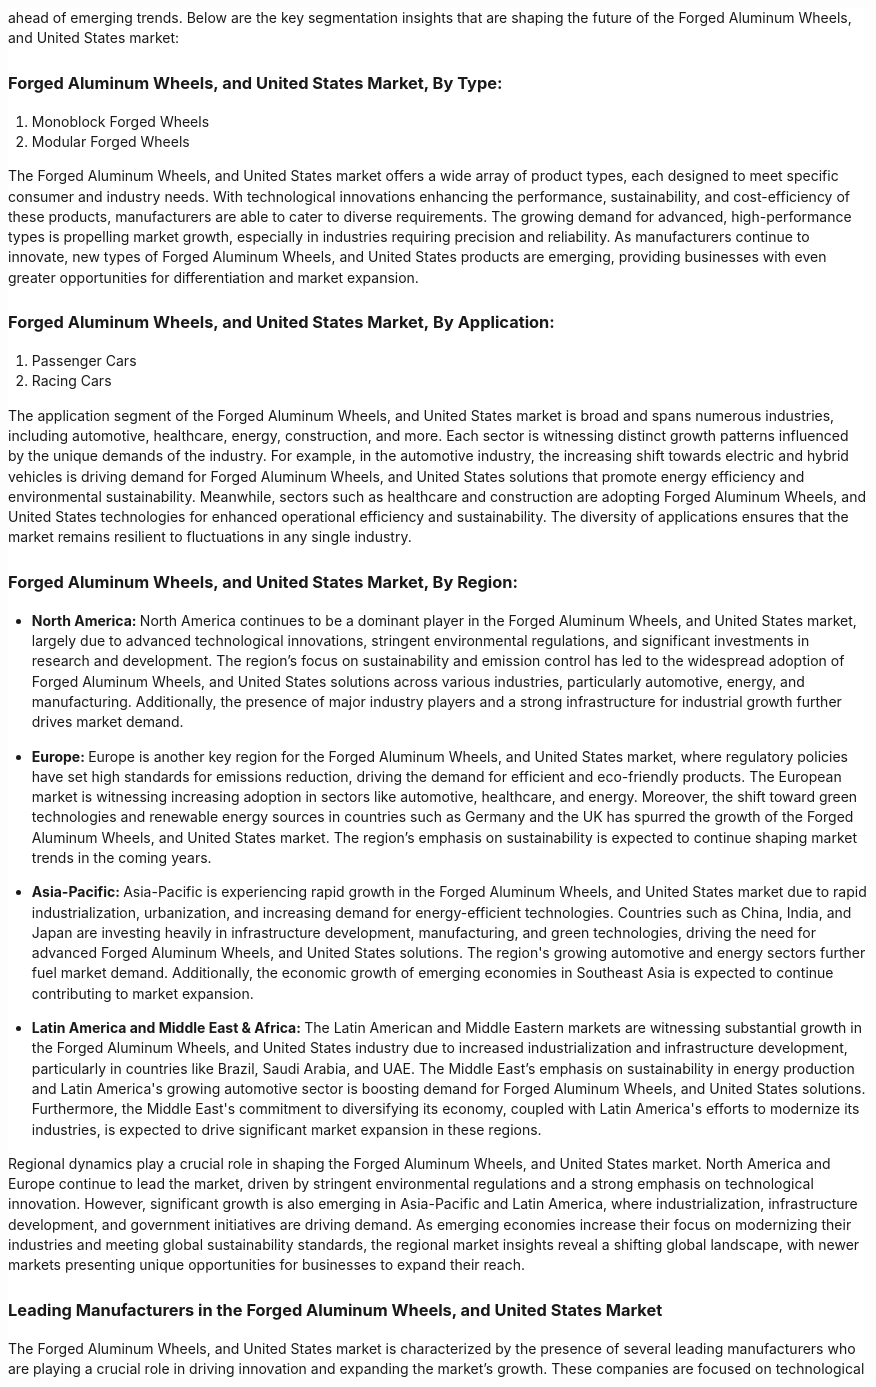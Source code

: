 ahead of emerging trends. Below are the key segmentation insights that are shaping the future of the Forged Aluminum Wheels, and United States market:</p><h3><strong>Forged Aluminum Wheels, and United States Market, By Type:<br /></strong></h3><ol><li>Monoblock Forged Wheels<li> Modular Forged Wheels</li></ol><p>The Forged Aluminum Wheels, and United States market offers a wide array of product types, each designed to meet specific consumer and industry needs. With technological innovations enhancing the performance, sustainability, and cost-efficiency of these products, manufacturers are able to cater to diverse requirements. The growing demand for advanced, high-performance types is propelling market growth, especially in industries requiring precision and reliability. As manufacturers continue to innovate, new types of Forged Aluminum Wheels, and United States products are emerging, providing businesses with even greater opportunities for differentiation and market expansion.</p><h3>Forged Aluminum Wheels, and United States Market,&nbsp;By Application:</h3><ol><li>Passenger Cars<li> Racing Cars</li></ol><p>The application segment of the Forged Aluminum Wheels, and United States market is broad and spans numerous industries, including automotive, healthcare, energy, construction, and more. Each sector is witnessing distinct growth patterns influenced by the unique demands of the industry. For example, in the automotive industry, the increasing shift towards electric and hybrid vehicles is driving demand for Forged Aluminum Wheels, and United States solutions that promote energy efficiency and environmental sustainability. Meanwhile, sectors such as healthcare and construction are adopting Forged Aluminum Wheels, and United States technologies for enhanced operational efficiency and sustainability. The diversity of applications ensures that the market remains resilient to fluctuations in any single industry.</p><h3>Forged Aluminum Wheels, and United States Market, By Region:</h3><ul><li><p><strong>North America:&nbsp;</strong>North America continues to be a dominant player in the Forged Aluminum Wheels, and United States market, largely due to advanced technological innovations, stringent environmental regulations, and significant investments in research and development. The region&rsquo;s focus on sustainability and emission control has led to the widespread adoption of Forged Aluminum Wheels, and United States solutions across various industries, particularly automotive, energy, and manufacturing. Additionally, the presence of major industry players and a strong infrastructure for industrial growth further drives market demand.</p></li><li><p><strong><strong>Europe:&nbsp;</strong></strong>Europe is another key region for the Forged Aluminum Wheels, and United States market, where regulatory policies have set high standards for emissions reduction, driving the demand for efficient and eco-friendly products. The European market is witnessing increasing adoption in sectors like automotive, healthcare, and energy. Moreover, the shift toward green technologies and renewable energy sources in countries such as Germany and the UK has spurred the growth of the Forged Aluminum Wheels, and United States market. The region&rsquo;s emphasis on sustainability is expected to continue shaping market trends in the coming years.</p></li><li><p><strong><strong>Asia-Pacific:&nbsp;</strong></strong>Asia-Pacific is experiencing rapid growth in the Forged Aluminum Wheels, and United States market due to rapid industrialization, urbanization, and increasing demand for energy-efficient technologies. Countries such as China, India, and Japan are investing heavily in infrastructure development, manufacturing, and green technologies, driving the need for advanced Forged Aluminum Wheels, and United States solutions. The region's growing automotive and energy sectors further fuel market demand. Additionally, the economic growth of emerging economies in Southeast Asia is expected to continue contributing to market expansion.</p></li><li><p><strong><strong>Latin America and Middle East &amp; Africa:&nbsp;</strong></strong>The Latin American and Middle Eastern markets are witnessing substantial growth in the Forged Aluminum Wheels, and United States industry due to increased industrialization and infrastructure development, particularly in countries like Brazil, Saudi Arabia, and UAE. The Middle East&rsquo;s emphasis on sustainability in energy production and Latin America's growing automotive sector is boosting demand for Forged Aluminum Wheels, and United States solutions. Furthermore, the Middle East's commitment to diversifying its economy, coupled with Latin America's efforts to modernize its industries, is expected to drive significant market expansion in these regions.</p></li></ul><p>Regional dynamics play a crucial role in shaping the Forged Aluminum Wheels, and United States market. North America and Europe continue to lead the market, driven by stringent environmental regulations and a strong emphasis on technological innovation. However, significant growth is also emerging in Asia-Pacific and Latin America, where industrialization, infrastructure development, and government initiatives are driving demand. As emerging economies increase their focus on modernizing their industries and meeting global sustainability standards, the regional market insights reveal a shifting global landscape, with newer markets presenting unique opportunities for businesses to expand their reach.</p><h3><strong>Leading Manufacturers in the Forged Aluminum Wheels, and United States Market</strong></h3><p>The Forged Aluminum Wheels, and United States market is characterized by the presence of several leading manufacturers who are playing a crucial role in driving innovation and expanding the market&rsquo;s growth. These companies are focused on technological